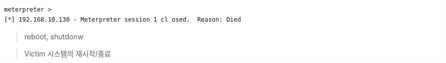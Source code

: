 ```
meterpreter >
[*] 192.168.10.130 - Meterpreter session 1 cl osed.  Reason: Died
```

>reboot, shutdonw<br>

>Victim 시스템의 재시작/종료






